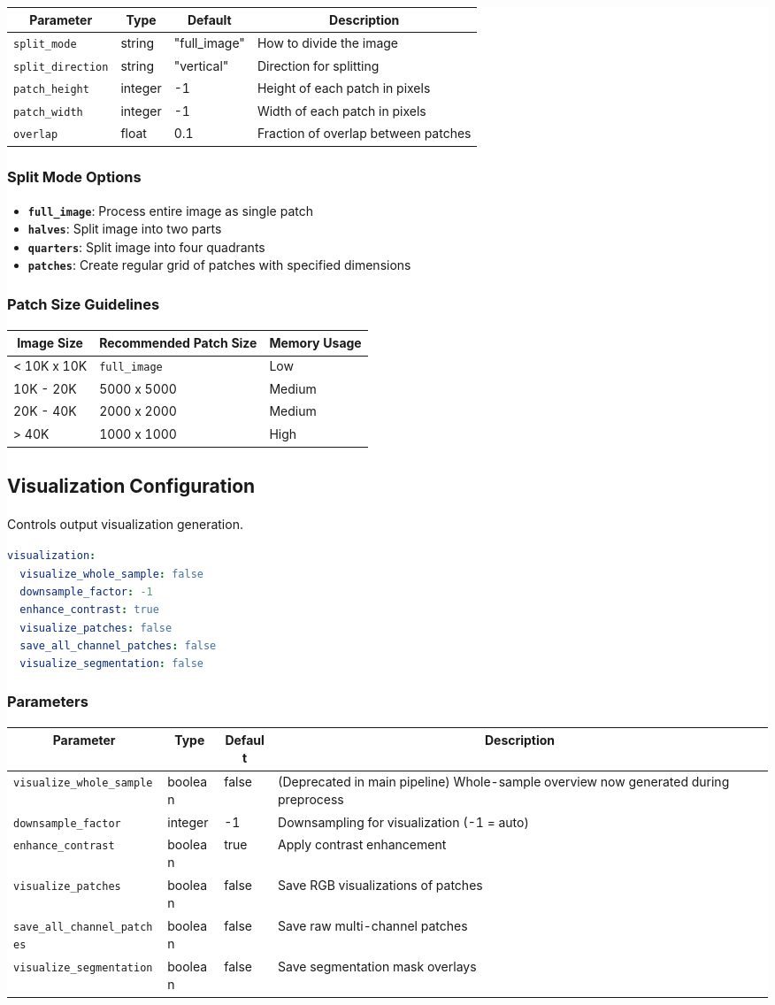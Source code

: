 | Parameter | Type | Default | Description |
|-----------|------|---------|-------------|
| `split_mode` | string | "full_image" | How to divide the image |
| `split_direction` | string | "vertical" | Direction for splitting |
| `patch_height` | integer | -1 | Height of each patch in pixels |
| `patch_width` | integer | -1 | Width of each patch in pixels |
| `overlap` | float | 0.1 | Fraction of overlap between patches |

### Split Mode Options

- **`full_image`**: Process entire image as single patch
- **`halves`**: Split image into two parts
- **`quarters`**: Split image into four quadrants  
- **`patches`**: Create regular grid of patches with specified dimensions

### Patch Size Guidelines

| Image Size | Recommended Patch Size | Memory Usage |
|------------|----------------------|--------------|
| < 10K x 10K | `full_image` | Low |
| 10K - 20K | 5000 x 5000 | Medium |
| 20K - 40K | 2000 x 2000 | Medium |
| > 40K | 1000 x 1000 | High |

## Visualization Configuration

Controls output visualization generation.

```yaml
visualization:
  visualize_whole_sample: false
  downsample_factor: -1
  enhance_contrast: true
  visualize_patches: false
  save_all_channel_patches: false
  visualize_segmentation: false
```

### Parameters

| Parameter | Type | Default | Description |
|-----------|------|---------|-------------|
| `visualize_whole_sample` | boolean | false | (Deprecated in main pipeline) Whole-sample overview now generated during preprocess |
| `downsample_factor` | integer | -1 | Downsampling for visualization (-1 = auto) |
| `enhance_contrast` | boolean | true | Apply contrast enhancement |
| `visualize_patches` | boolean | false | Save RGB visualizations of patches |
| `save_all_channel_patches` | boolean | false | Save raw multi-channel patches |
| `visualize_segmentation` | boolean | false | Save segmentation mask overlays |
